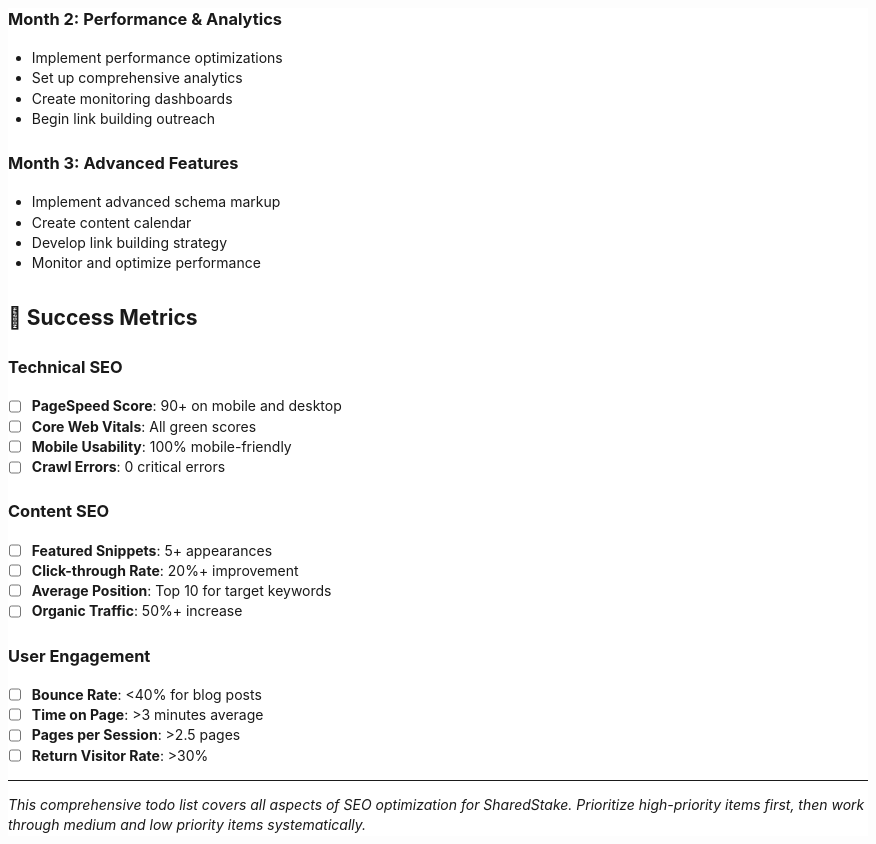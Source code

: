 ### Month 2: Performance & Analytics
- Implement performance optimizations
- Set up comprehensive analytics
- Create monitoring dashboards
- Begin link building outreach

### Month 3: Advanced Features
- Implement advanced schema markup
- Create content calendar
- Develop link building strategy
- Monitor and optimize performance

## 🎉 Success Metrics

### Technical SEO
- [ ] **PageSpeed Score**: 90+ on mobile and desktop
- [ ] **Core Web Vitals**: All green scores
- [ ] **Mobile Usability**: 100% mobile-friendly
- [ ] **Crawl Errors**: 0 critical errors

### Content SEO
- [ ] **Featured Snippets**: 5+ appearances
- [ ] **Click-through Rate**: 20%+ improvement
- [ ] **Average Position**: Top 10 for target keywords
- [ ] **Organic Traffic**: 50%+ increase

### User Engagement
- [ ] **Bounce Rate**: <40% for blog posts
- [ ] **Time on Page**: >3 minutes average
- [ ] **Pages per Session**: >2.5 pages
- [ ] **Return Visitor Rate**: >30%

---

*This comprehensive todo list covers all aspects of SEO optimization for SharedStake. Prioritize high-priority items first, then work through medium and low priority items systematically.*